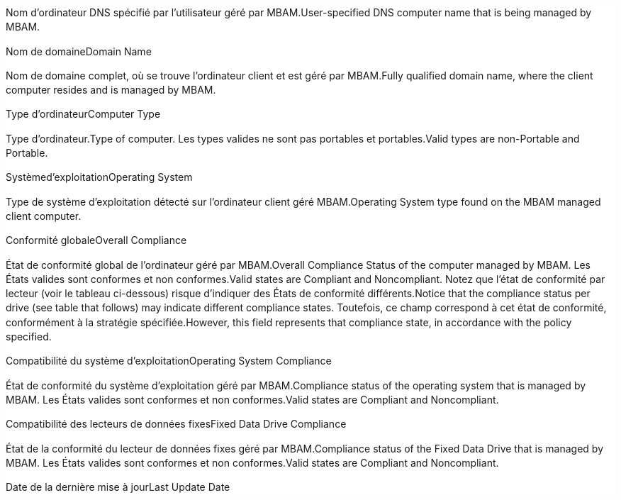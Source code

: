 <td align="left"><p><span data-ttu-id="c51f7-240">Nom d’ordinateur DNS spécifié par l’utilisateur géré par MBAM.</span><span class="sxs-lookup"><span data-stu-id="c51f7-240">User-specified DNS computer name that is being managed by MBAM.</span></span></p></td>
</tr>
<tr class="even">
<td align="left"><p><span data-ttu-id="c51f7-241">Nom de domaine</span><span class="sxs-lookup"><span data-stu-id="c51f7-241">Domain Name</span></span></p></td>
<td align="left"><p><span data-ttu-id="c51f7-242">Nom de domaine complet, où se trouve l’ordinateur client et est géré par MBAM.</span><span class="sxs-lookup"><span data-stu-id="c51f7-242">Fully qualified domain name, where the client computer resides and is managed by MBAM.</span></span></p></td>
</tr>
<tr class="odd">
<td align="left"><p><span data-ttu-id="c51f7-243">Type d’ordinateur</span><span class="sxs-lookup"><span data-stu-id="c51f7-243">Computer Type</span></span></p></td>
<td align="left"><p><span data-ttu-id="c51f7-244">Type d’ordinateur.</span><span class="sxs-lookup"><span data-stu-id="c51f7-244">Type of computer.</span></span> <span data-ttu-id="c51f7-245">Les types valides ne sont pas portables et portables.</span><span class="sxs-lookup"><span data-stu-id="c51f7-245">Valid types are non-Portable and Portable.</span></span></p></td>
</tr>
<tr class="even">
<td align="left"><p><span data-ttu-id="c51f7-246">Systèmed’exploitation</span><span class="sxs-lookup"><span data-stu-id="c51f7-246">Operating System</span></span></p></td>
<td align="left"><p><span data-ttu-id="c51f7-247">Type de système d’exploitation détecté sur l’ordinateur client géré MBAM.</span><span class="sxs-lookup"><span data-stu-id="c51f7-247">Operating System type found on the MBAM managed client computer.</span></span></p></td>
</tr>
<tr class="odd">
<td align="left"><p><span data-ttu-id="c51f7-248">Conformité globale</span><span class="sxs-lookup"><span data-stu-id="c51f7-248">Overall Compliance</span></span></p></td>
<td align="left"><p><span data-ttu-id="c51f7-249">État de conformité global de l’ordinateur géré par MBAM.</span><span class="sxs-lookup"><span data-stu-id="c51f7-249">Overall Compliance Status of the computer managed by MBAM.</span></span> <span data-ttu-id="c51f7-250">Les États valides sont conformes et non conformes.</span><span class="sxs-lookup"><span data-stu-id="c51f7-250">Valid states are Compliant and Noncompliant.</span></span> <span data-ttu-id="c51f7-251">Notez que l’état de conformité par lecteur (voir le tableau ci-dessous) risque d’indiquer des États de conformité différents.</span><span class="sxs-lookup"><span data-stu-id="c51f7-251">Notice that the compliance status per drive (see table that follows) may indicate different compliance states.</span></span> <span data-ttu-id="c51f7-252">Toutefois, ce champ correspond à cet état de conformité, conformément à la stratégie spécifiée.</span><span class="sxs-lookup"><span data-stu-id="c51f7-252">However, this field represents that compliance state, in accordance with the policy specified.</span></span></p></td>
</tr>
<tr class="even">
<td align="left"><p><span data-ttu-id="c51f7-253">Compatibilité du système d’exploitation</span><span class="sxs-lookup"><span data-stu-id="c51f7-253">Operating System Compliance</span></span></p></td>
<td align="left"><p><span data-ttu-id="c51f7-254">État de conformité du système d’exploitation géré par MBAM.</span><span class="sxs-lookup"><span data-stu-id="c51f7-254">Compliance status of the operating system that is managed by MBAM.</span></span> <span data-ttu-id="c51f7-255">Les États valides sont conformes et non conformes.</span><span class="sxs-lookup"><span data-stu-id="c51f7-255">Valid states are Compliant and Noncompliant.</span></span></p></td>
</tr>
<tr class="odd">
<td align="left"><p><span data-ttu-id="c51f7-256">Compatibilité des lecteurs de données fixes</span><span class="sxs-lookup"><span data-stu-id="c51f7-256">Fixed Data Drive Compliance</span></span></p></td>
<td align="left"><p><span data-ttu-id="c51f7-257">État de la conformité du lecteur de données fixes géré par MBAM.</span><span class="sxs-lookup"><span data-stu-id="c51f7-257">Compliance status of the Fixed Data Drive that is managed by MBAM.</span></span> <span data-ttu-id="c51f7-258">Les États valides sont conformes et non conformes.</span><span class="sxs-lookup"><span data-stu-id="c51f7-258">Valid states are Compliant and Noncompliant.</span></span></p></td>
</tr>
<tr class="even">
<td align="left"><p><span data-ttu-id="c51f7-259">Date de la dernière mise à jour</span><span class="sxs-lookup"><span data-stu-id="c51f7-259">Last Update Date</span></span></p></td>
